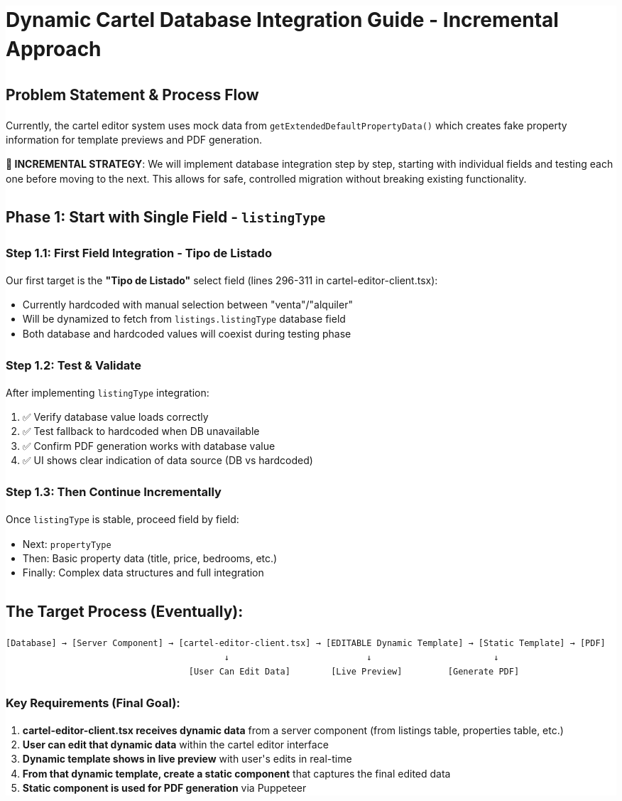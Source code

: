 # Dynamic Cartel Database Integration Guide - Incremental Approach

## Problem Statement & Process Flow

Currently, the cartel editor system uses mock data from `getExtendedDefaultPropertyData()` which creates fake property information for template previews and PDF generation. 

**🚀 INCREMENTAL STRATEGY**: We will implement database integration step by step, starting with individual fields and testing each one before moving to the next. This allows for safe, controlled migration without breaking existing functionality.

## Phase 1: Start with Single Field - `listingType`

### Step 1.1: First Field Integration - Tipo de Listado
Our first target is the **"Tipo de Listado"** select field (lines 296-311 in cartel-editor-client.tsx):
- Currently hardcoded with manual selection between "venta"/"alquiler"
- Will be dynamized to fetch from `listings.listingType` database field
- Both database and hardcoded values will coexist during testing phase

### Step 1.2: Test & Validate
After implementing `listingType` integration:
1. ✅ Verify database value loads correctly
2. ✅ Test fallback to hardcoded when DB unavailable  
3. ✅ Confirm PDF generation works with database value
4. ✅ UI shows clear indication of data source (DB vs hardcoded)

### Step 1.3: Then Continue Incrementally
Once `listingType` is stable, proceed field by field:
- Next: `propertyType` 
- Then: Basic property data (title, price, bedrooms, etc.)
- Finally: Complex data structures and full integration

## The Target Process (Eventually):

```
[Database] → [Server Component] → [cartel-editor-client.tsx] → [EDITABLE Dynamic Template] → [Static Template] → [PDF]
                                           ↓                           ↓                        ↓
                                    [User Can Edit Data]        [Live Preview]         [Generate PDF]
```

### Key Requirements (Final Goal):

1. **cartel-editor-client.tsx receives dynamic data** from a server component (from listings table, properties table, etc.)
2. **User can edit that dynamic data** within the cartel editor interface 
3. **Dynamic template shows in live preview** with user's edits in real-time
4. **From that dynamic template, create a static component** that captures the final edited data
5. **Static component is used for PDF generation** via Puppeteer
